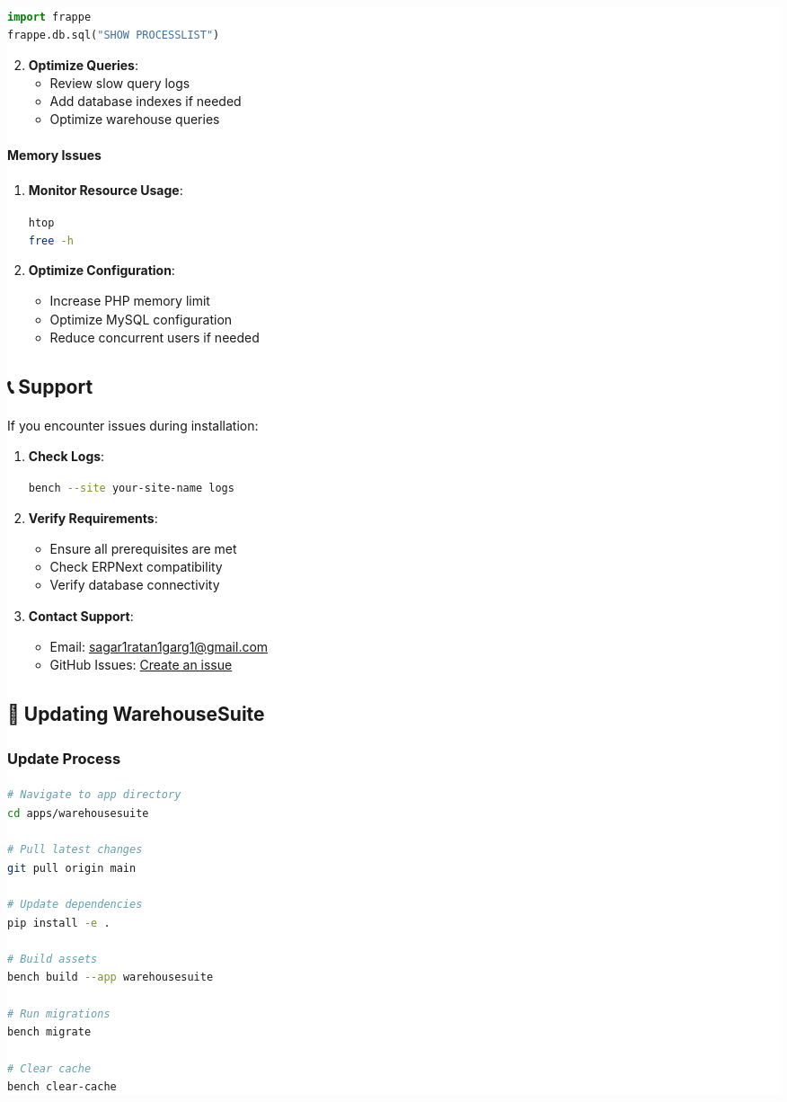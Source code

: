    ```python
   import frappe
   frappe.db.sql("SHOW PROCESSLIST")
   ```

2. **Optimize Queries**:
   - Review slow query logs
   - Add database indexes if needed
   - Optimize warehouse queries

#### Memory Issues
1. **Monitor Resource Usage**:
   ```bash
   htop
   free -h
   ```

2. **Optimize Configuration**:
   - Increase PHP memory limit
   - Optimize MySQL configuration
   - Reduce concurrent users if needed

## 📞 Support

If you encounter issues during installation:

1. **Check Logs**:
   ```bash
   bench --site your-site-name logs
   ```

2. **Verify Requirements**:
   - Ensure all prerequisites are met
   - Check ERPNext compatibility
   - Verify database connectivity

3. **Contact Support**:
   - Email: sagar1ratan1garg1@gmail.com
   - GitHub Issues: [Create an issue](https://github.com/sagarrgarg/warehousesuite/issues)

## 🔄 Updating WarehouseSuite

### Update Process

```bash
# Navigate to app directory
cd apps/warehousesuite

# Pull latest changes
git pull origin main

# Update dependencies
pip install -e .

# Build assets
bench build --app warehousesuite

# Run migrations
bench migrate

# Clear cache
bench clear-cache
```
